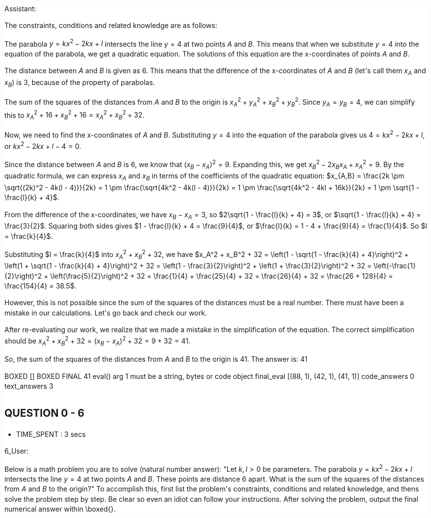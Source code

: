 Assistant:

 The constraints, conditions and related knowledge are as follows:

The parabola $y = kx^2 - 2kx + l$ intersects the line $y = 4$ at two points $A$ and $B$. This means that when we substitute $y = 4$ into the equation of the parabola, we get a quadratic equation. The solutions of this equation are the x-coordinates of points $A$ and $B$.

The distance between $A$ and $B$ is given as 6. This means that the difference of the x-coordinates of $A$ and $B$ (let's call them $x_A$ and $x_B$) is 3, because of the property of parabolas.

The sum of the squares of the distances from $A$ and $B$ to the origin is $x_A^2 + y_A^2 + x_B^2 + y_B^2$. Since $y_A = y_B = 4$, we can simplify this to $x_A^2 + 16 + x_B^2 + 16 = x_A^2 + x_B^2 + 32$.

Now, we need to find the x-coordinates of $A$ and $B$. Substituting $y = 4$ into the equation of the parabola gives us $4 = kx^2 - 2kx + l$, or $kx^2 - 2kx + l - 4 = 0$.

Since the distance between $A$ and $B$ is 6, we know that $(x_B - x_A)^2 = 9$. Expanding this, we get $x_B^2 - 2x_Bx_A + x_A^2 = 9$. By the quadratic formula, we can express $x_A$ and $x_B$ in terms of the coefficients of the quadratic equation: $x_{A,B} = \frac{2k \pm \sqrt{(2k)^2 - 4k(l - 4)}}{2k} = 1 \pm \frac{\sqrt{4k^2 - 4k(l - 4)}}{2k} = 1 \pm \frac{\sqrt{4k^2 - 4kl + 16k}}{2k} = 1 \pm \sqrt{1 - \frac{l}{k} + 4}$.

From the difference of the x-coordinates, we have $x_B - x_A = 3$, so $2\sqrt{1 - \frac{l}{k} + 4} = 3$, or $\sqrt{1 - \frac{l}{k} + 4} = \frac{3}{2}$. Squaring both sides gives $1 - \frac{l}{k} + 4 = \frac{9}{4}$, or $\frac{l}{k} = 1 - 4 + \frac{9}{4} = \frac{1}{4}$. So $l = \frac{k}{4}$.

Substituting $l = \frac{k}{4}$ into $x_A^2 + x_B^2 + 32$, we have $x_A^2 + x_B^2 + 32 = \left(1 - \sqrt{1 - \frac{k}{4} + 4}\right)^2 + \left(1 + \sqrt{1 - \frac{k}{4} + 4}\right)^2 + 32 = \left(1 - \frac{3}{2}\right)^2 + \left(1 + \frac{3}{2}\right)^2 + 32 = \left(-\frac{1}{2}\right)^2 + \left(\frac{5}{2}\right)^2 + 32 = \frac{1}{4} + \frac{25}{4} + 32 = \frac{26}{4} + 32 = \frac{26 + 128}{4} = \frac{154}{4} = 38.5$.

However, this is not possible since the sum of the squares of the distances must be a real number. There must have been a mistake in our calculations. Let's go back and check our work.

After re-evaluating our work, we realize that we made a mistake in the simplification of the equation. The correct simplification should be $x_A^2 + x_B^2 + 32 = \left(x_B - x_A\right)^2 + 32 = 9 + 32 = 41$.

So, the sum of the squares of the distances from $A$ and $B$ to the origin is 41.
The answer is: $41$

BOXED []
BOXED FINAL 41
eval() arg 1 must be a string, bytes or code object final_eval
[(88, 1), (42, 1), (41, 1)]
code_answers 0 text_answers 3



## QUESTION 0 - 6 
- TIME_SPENT : 3 secs

6_User:

Below is a math problem you are to solve (natural number answer):
"Let $k, l > 0$ be parameters. The parabola $y = kx^2 - 2kx + l$ intersects the line $y = 4$ at two points $A$ and $B$. These points are distance 6 apart. What is the sum of the squares of the distances from $A$ and $B$ to the origin?"
To accomplish this, first list the problem's constraints, conditions and related knowledge, and thens solve the problem step by step. Be clear so even an idiot can follow your instructions. After solving the problem, output the final numerical answer within \boxed{}.

